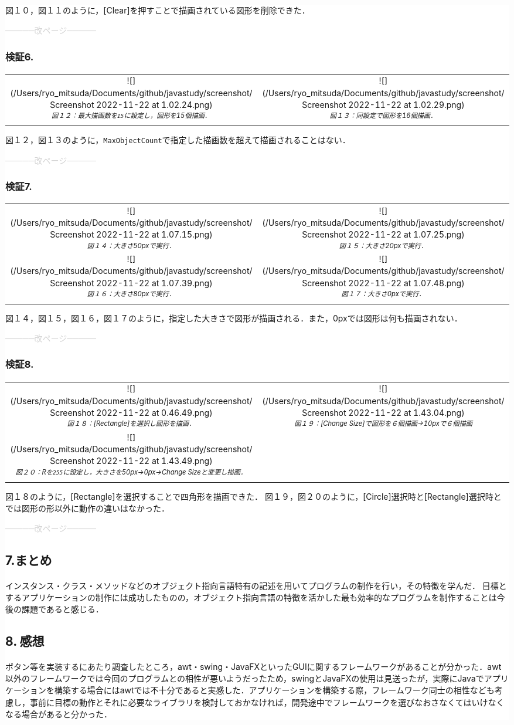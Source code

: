 図１０，図１１のように，\[Clear]を押すことで描画されている図形を削除できた．

<div style="page-break-after:always;color:lightgray" class="no-print">─────改ページ─────</div>

### 検証6.

|                                                              |                                                              |
| :----------------------------------------------------------: | :----------------------------------------------------------: |
| ![](/Users/ryo_mitsuda/Documents/github/javastudy/screenshot/Screenshot 2022-11-22 at 1.02.24.png)<div style="font-size:0.8rem"><i>図１２：最大描画数を`15`に設定し，図形を15個描画．</i></div> | ![](/Users/ryo_mitsuda/Documents/github/javastudy/screenshot/Screenshot 2022-11-22 at 1.02.29.png)<div style="font-size:0.8rem"><i>図１３：同設定で図形を16個描画．</i></div> |
|                                                              |                                                              |

図１２，図１３のように，`MaxObjectCount`で指定した描画数を超えて描画されることはない．

<div style="page-break-after:always;color:lightgray" class="no-print">─────改ページ─────</div>

### 検証7.

|                                                              |                                                              |
| :----------------------------------------------------------: | :----------------------------------------------------------: |
| ![](/Users/ryo_mitsuda/Documents/github/javastudy/screenshot/Screenshot 2022-11-22 at 1.07.15.png)<div style="font-size:0.8rem"><i>図１４：大きさ50pxで実行．</i></div> | ![](/Users/ryo_mitsuda/Documents/github/javastudy/screenshot/Screenshot 2022-11-22 at 1.07.25.png)<div style="font-size:0.8rem"><i>図１５：大きさ20pxで実行．</i></div> |
| ![](/Users/ryo_mitsuda/Documents/github/javastudy/screenshot/Screenshot 2022-11-22 at 1.07.39.png)<div style="font-size:0.8rem"><i>図１６：大きさ80pxで実行．</i></div> | ![](/Users/ryo_mitsuda/Documents/github/javastudy/screenshot/Screenshot 2022-11-22 at 1.07.48.png)<div style="font-size:0.8rem"><i>図１７：大きさ0pxで実行．</i></div> |
|                                                              |                                                              |

図１４，図１５，図１６，図１７のように，指定した大きさで図形が描画される．また，0pxでは図形は何も描画されない．

<div style="page-break-after:always;color:lightgray" class="no-print">─────改ページ─────</div>

### 検証8.

| | |
| :---: | :---: |
| ![](/Users/ryo_mitsuda/Documents/github/javastudy/screenshot/Screenshot 2022-11-22 at 0.46.49.png)<div style="font-size:0.8rem"><i>図１８：\[Rectangle]を選択し図形を描画．</i></div> | ![](/Users/ryo_mitsuda/Documents/github/javastudy/screenshot/Screenshot 2022-11-22 at 1.43.04.png)<div style="font-size:0.8rem"><i>図１９：\[Change Size]で図形を６個描画->10pxで６個描画</i></div> |
| ![](/Users/ryo_mitsuda/Documents/github/javastudy/screenshot/Screenshot 2022-11-22 at 1.43.49.png)<div style="font-size:0.8rem"><i>図２０：Rを`255`に設定し，大きさを50px->0px->Change Sizeと変更し描画．</i></div> | |
| | |

図１８のように，\[Rectangle]を選択することで四角形を描画できた．
図１９，図２０のように，\[Circle]選択時と\[Rectangle]選択時とでは図形の形以外に動作の違いはなかった．

<div style="page-break-after:always;color:lightgray" class="no-print">─────改ページ─────</div>

## 7.まとめ

インスタンス・クラス・メソッドなどのオブジェクト指向言語特有の記述を用いてプログラムの制作を行い，その特徴を学んだ．
目標とするアプリケーションの制作には成功したものの，オブジェクト指向言語の特徴を活かした最も効率的なプログラムを制作することは今後の課題であると感じる．

## 8. 感想

ボタン等を実装するにあたり調査したところ，awt・swing・JavaFXといったGUIに関するフレームワークがあることが分かった．awt以外のフレームワークでは今回のプログラムとの相性が悪いようだったため，swingとJavaFXの使用は見送ったが，実際にJavaでアプリケーションを構築する場合にはawtでは不十分であると実感した．アプリケーションを構築する際，フレームワーク同士の相性なども考慮し，事前に目標の動作とそれに必要なライブラリを検討しておかなければ，開発途中でフレームワークを選びなおさなくてはいけなくなる場合があると分かった．
